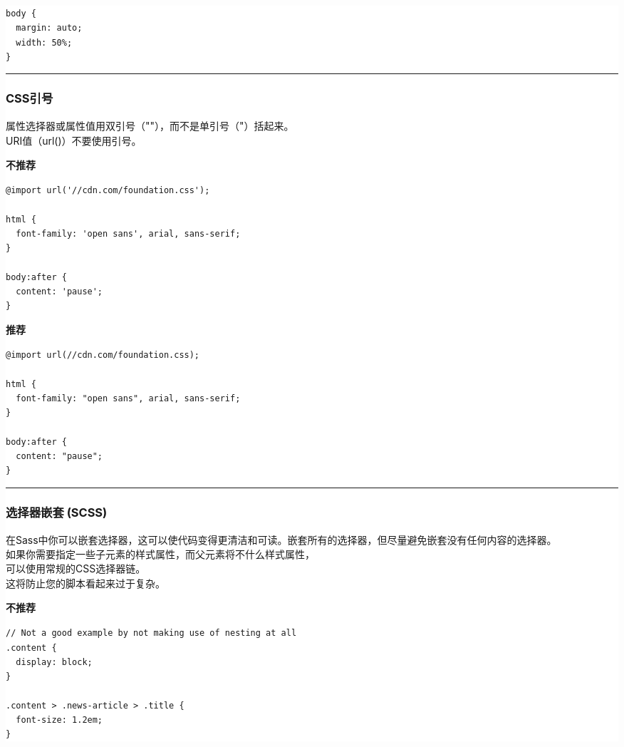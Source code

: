     body {
      margin: auto;
      width: 50%;
    }
    

* * *

### CSS引号

属性选择器或属性值用双引号（""），而不是单引号（"）括起来。  
URI值（url()）不要使用引号。

**不推荐**
    
    
    @import url('//cdn.com/foundation.css');
    
    html {
      font-family: 'open sans', arial, sans-serif;
    }
    
    body:after {
      content: 'pause';
    }
    

**推荐**
    
    
    @import url(//cdn.com/foundation.css);
    
    html {
      font-family: "open sans", arial, sans-serif;
    }
    
    body:after {
      content: "pause";
    }
    

* * *

### 选择器嵌套 (SCSS)

在Sass中你可以嵌套选择器，这可以使代码变得更清洁和可读。嵌套所有的选择器，但尽量避免嵌套没有任何内容的选择器。  
如果你需要指定一些子元素的样式属性，而父元素将不什么样式属性，  
可以使用常规的CSS选择器链。  
这将防止您的脚本看起来过于复杂。

**不推荐**
    
    
    // Not a good example by not making use of nesting at all
    .content {
      display: block;
    }
    
    .content > .news-article > .title {
      font-size: 1.2em;
    }
    